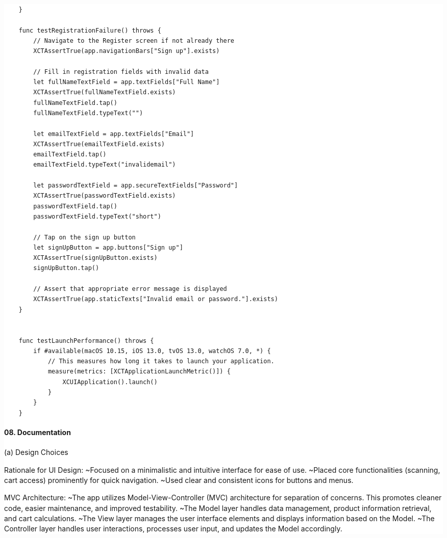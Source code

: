 ```
    }

    func testRegistrationFailure() throws {
        // Navigate to the Register screen if not already there
        XCTAssertTrue(app.navigationBars["Sign up"].exists)

        // Fill in registration fields with invalid data
        let fullNameTextField = app.textFields["Full Name"]
        XCTAssertTrue(fullNameTextField.exists)
        fullNameTextField.tap()
        fullNameTextField.typeText("")

        let emailTextField = app.textFields["Email"]
        XCTAssertTrue(emailTextField.exists)
        emailTextField.tap()
        emailTextField.typeText("invalidemail")

        let passwordTextField = app.secureTextFields["Password"]
        XCTAssertTrue(passwordTextField.exists)
        passwordTextField.tap()
        passwordTextField.typeText("short")

        // Tap on the sign up button
        let signUpButton = app.buttons["Sign up"]
        XCTAssertTrue(signUpButton.exists)
        signUpButton.tap()

        // Assert that appropriate error message is displayed
        XCTAssertTrue(app.staticTexts["Invalid email or password."].exists)
    }


    func testLaunchPerformance() throws {
        if #available(macOS 10.15, iOS 13.0, tvOS 13.0, watchOS 7.0, *) {
            // This measures how long it takes to launch your application.
            measure(metrics: [XCTApplicationLaunchMetric()]) {
                XCUIApplication().launch()
            }
        }
    }
```

#### 08. Documentation 

(a) Design Choices

Rationale for UI Design:
~Focused on a minimalistic and intuitive interface for ease of use.
~Placed core functionalities (scanning, cart access) prominently for quick navigation.
~Used clear and consistent icons for buttons and menus.

MVC Architecture: 
~The app utilizes Model-View-Controller (MVC) architecture for separation of concerns. This promotes cleaner code, easier maintenance, and improved testability.
~The Model layer handles data management, product information retrieval, and cart calculations.
~The View layer manages the user interface elements and displays information based on the Model.
~The Controller layer handles user interactions, processes user input, and updates the Model accordingly.

